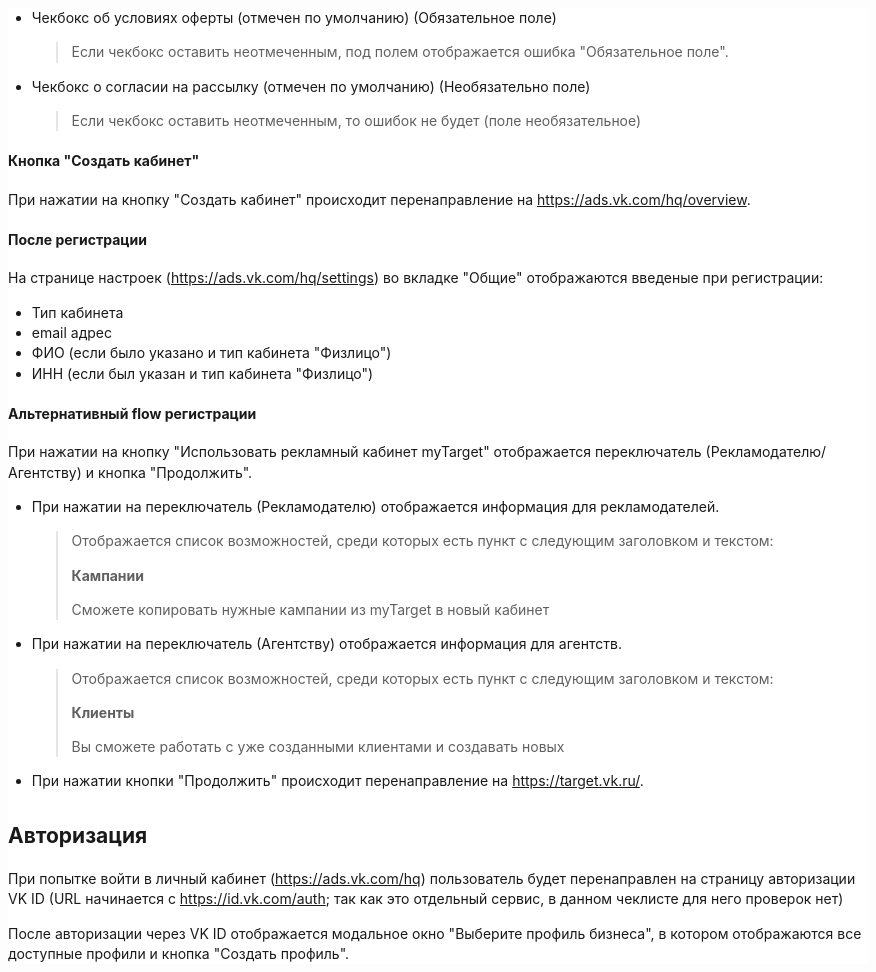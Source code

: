 - Чекбокс об условиях оферты (отмечен по умолчанию) (Обязательное поле)
  > Если чекбокс оставить неотмеченным, под полем отображается ошибка "Обязательное поле".
- Чекбокс о согласии на рассылку (отмечен по умолчанию) (Необязательно поле)
  > Если чекбокс оставить неотмеченным, то ошибок не будет (поле необязательное)

#### Кнопка "Создать кабинет"

При нажатии на кнопку "Создать кабинет" происходит перенаправление на https://ads.vk.com/hq/overview.

#### После регистрации

На странице настроек (https://ads.vk.com/hq/settings) во вкладке "Общие" отображаются введеные при регистрации:

- Тип кабинета
- email адрес
- ФИО (если было указано и тип кабинета "Физлицо")
- ИНН (если был указан и тип кабинета "Физлицо")

#### Альтернативный flow регистрации

При нажатии на кнопку "Использовать рекламный кабинет myTarget" отображается переключатель (Рекламодателю/Агентству) и кнопка "Продолжить".

- При нажатии на переключатель (Рекламодателю) отображается информация для рекламодателей.

  > Отображается список возможностей, среди которых есть пункт с следующим заголовком и текстом:
  >
  > **Кампании**
  >
  > Сможете копировать нужные кампании из myTarget в новый кабинет

- При нажатии на переключатель (Агентству) отображается информация для агентств.

  > Отображается список возможностей, среди которых есть пункт с следующим заголовком и текстом:
  >
  > **Клиенты**
  >
  > Вы сможете работать с уже созданными клиентами и создавать новых

- При нажатии кнопки "Продолжить" происходит перенаправление на https://target.vk.ru/.

## Авторизация

При попытке войти в личный кабинет (https://ads.vk.com/hq) пользователь будет перенаправлен на страницу авторизации VK ID (URL начинается с https://id.vk.com/auth; так как это отдельный сервис, в данном чеклисте для него проверок нет)

После авторизации через VK ID отображается модальное окно "Выберите профиль бизнеса", в котором отображаются все доступные профили и кнопка "Создать профиль".
